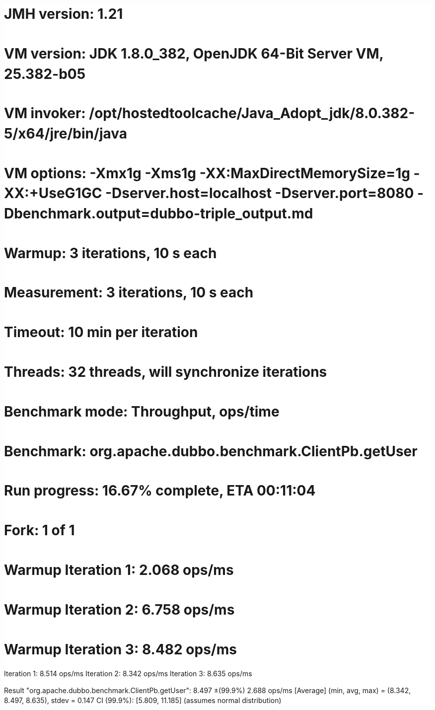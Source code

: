 
# JMH version: 1.21
# VM version: JDK 1.8.0_382, OpenJDK 64-Bit Server VM, 25.382-b05
# VM invoker: /opt/hostedtoolcache/Java_Adopt_jdk/8.0.382-5/x64/jre/bin/java
# VM options: -Xmx1g -Xms1g -XX:MaxDirectMemorySize=1g -XX:+UseG1GC -Dserver.host=localhost -Dserver.port=8080 -Dbenchmark.output=dubbo-triple_output.md
# Warmup: 3 iterations, 10 s each
# Measurement: 3 iterations, 10 s each
# Timeout: 10 min per iteration
# Threads: 32 threads, will synchronize iterations
# Benchmark mode: Throughput, ops/time
# Benchmark: org.apache.dubbo.benchmark.ClientPb.getUser

# Run progress: 16.67% complete, ETA 00:11:04
# Fork: 1 of 1
# Warmup Iteration   1: 2.068 ops/ms
# Warmup Iteration   2: 6.758 ops/ms
# Warmup Iteration   3: 8.482 ops/ms
Iteration   1: 8.514 ops/ms
Iteration   2: 8.342 ops/ms
Iteration   3: 8.635 ops/ms


Result "org.apache.dubbo.benchmark.ClientPb.getUser":
  8.497 ±(99.9%) 2.688 ops/ms [Average]
  (min, avg, max) = (8.342, 8.497, 8.635), stdev = 0.147
  CI (99.9%): [5.809, 11.185] (assumes normal distribution)
